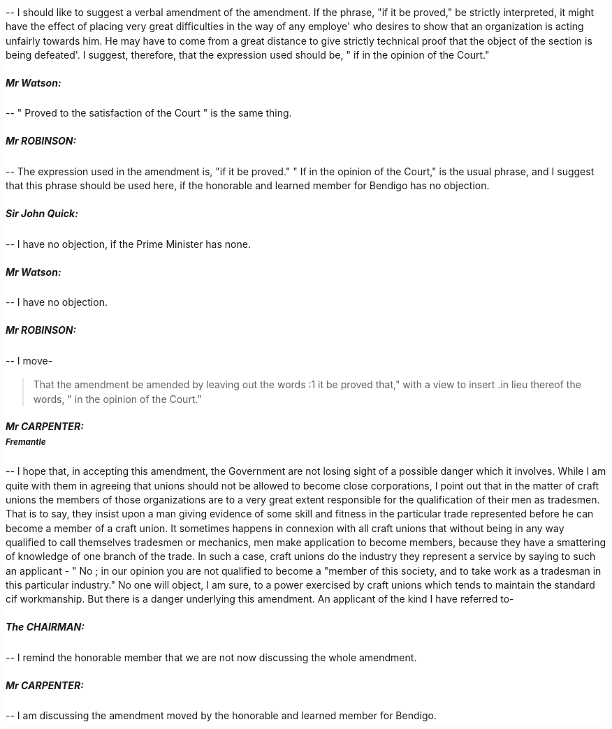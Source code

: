 -- I should like to suggest a verbal amendment of the amendment. If the phrase, "if it be proved," be strictly interpreted, it might have the effect of placing very great difficulties in the way of any employe' who desires to show that an organization is acting unfairly towards him. He may have to come from a great distance to give strictly technical proof that the object of the section is being defeated'. I suggest, therefore, that the expression used should be, " if in the opinion of the Court." 

##### Mr Watson:

-- " Proved to the satisfaction of the Court " is the same thing. 

##### Mr ROBINSON:

-- The expression used in the amendment is, "if it be proved." " If in the opinion of the Court," is the usual phrase, and I suggest that this phrase should be used here, if the honorable and learned member for Bendigo has no objection. 

##### Sir John Quick:

-- I  have no objection, if the Prime Minister has none. 

##### Mr Watson:

-- I have no objection. 

##### Mr ROBINSON:

-- I move- 

  >That the amendment be amended by leaving out the words :1 it be proved that," with a view to insert .in lieu thereof the words, " in the opinion of the Court." 

##### Mr CARPENTER:<br><small class="text-muted">Fremantle</small>

-- I hope that, in accepting this amendment, the Government are not losing sight of a possible danger which it involves. While I am quite with them in agreeing that unions should not be allowed to become close corporations, I point out that in the matter of craft unions the members of those organizations are to a very great extent responsible for the qualification of their men as tradesmen. That is to say, they insist upon a man giving evidence of some skill and fitness in the particular trade represented before he can become a member of a craft union. It sometimes happens in connexion with all craft unions that without being in any way qualified to call themselves tradesmen or mechanics, men make application to become members, because they have a smattering of knowledge of one branch of the trade. In such a case, craft unions do the industry they represent a service by saying to such an applicant - " No ; in our opinion you are not qualified to become a "member of this society, and to take work as a tradesman in this particular industry." No one will object, I am sure, to a power exercised by craft unions which tends to maintain the standard cif workmanship. But there is a danger underlying this amendment. An applicant of the kind I have referred to- 

##### The CHAIRMAN:

-- I remind the honorable member that we are not now discussing the whole amendment. 

##### Mr CARPENTER:

-- I am discussing the amendment moved by the honorable and learned member for Bendigo. 
